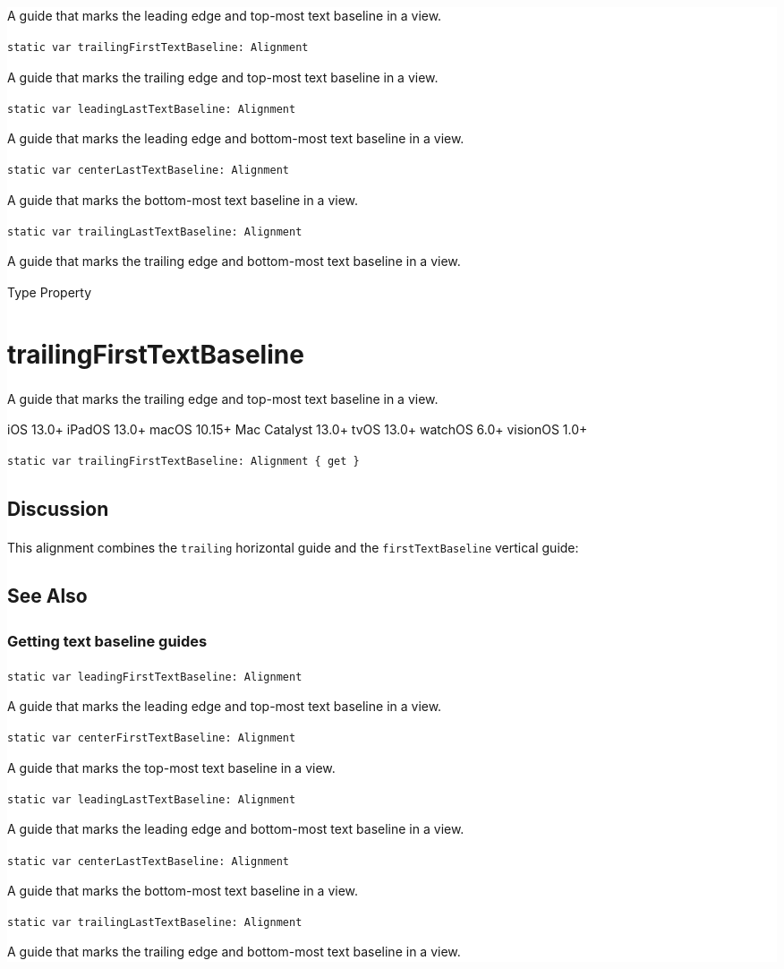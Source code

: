 A guide that marks the leading edge and top-most text baseline in a view.

`static var trailingFirstTextBaseline: Alignment`

A guide that marks the trailing edge and top-most text baseline in a view.

`static var leadingLastTextBaseline: Alignment`

A guide that marks the leading edge and bottom-most text baseline in a view.

`static var centerLastTextBaseline: Alignment`

A guide that marks the bottom-most text baseline in a view.

`static var trailingLastTextBaseline: Alignment`

A guide that marks the trailing edge and bottom-most text baseline in a view.

Type Property

# trailingFirstTextBaseline

A guide that marks the trailing edge and top-most text baseline in a view.

iOS 13.0+  iPadOS 13.0+  macOS 10.15+  Mac Catalyst 13.0+  tvOS 13.0+  watchOS
6.0+  visionOS 1.0+

    
    
    static var trailingFirstTextBaseline: Alignment { get }

## Discussion

This alignment combines the `trailing` horizontal guide and the
`firstTextBaseline` vertical guide:

## See Also

### Getting text baseline guides

`static var leadingFirstTextBaseline: Alignment`

A guide that marks the leading edge and top-most text baseline in a view.

`static var centerFirstTextBaseline: Alignment`

A guide that marks the top-most text baseline in a view.

`static var leadingLastTextBaseline: Alignment`

A guide that marks the leading edge and bottom-most text baseline in a view.

`static var centerLastTextBaseline: Alignment`

A guide that marks the bottom-most text baseline in a view.

`static var trailingLastTextBaseline: Alignment`

A guide that marks the trailing edge and bottom-most text baseline in a view.
